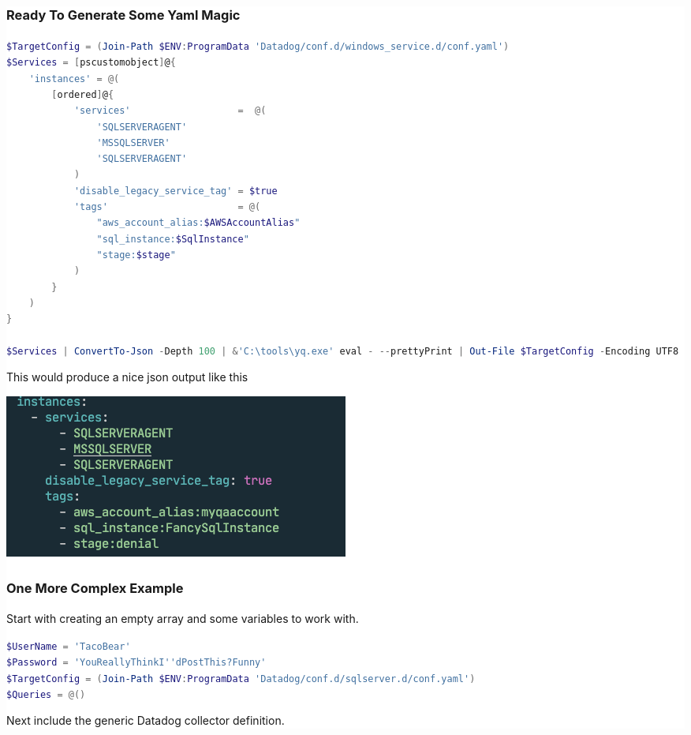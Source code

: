 ### Ready To Generate Some Yaml Magic

```powershell
$TargetConfig = (Join-Path $ENV:ProgramData 'Datadog/conf.d/windows_service.d/conf.yaml')
$Services = [pscustomobject]@{
    'instances' = @(
        [ordered]@{
            'services'                   =  @(
                'SQLSERVERAGENT'
                'MSSQLSERVER'
                'SQLSERVERAGENT'
            )
            'disable_legacy_service_tag' = $true
            'tags'                       = @(
                "aws_account_alias:$AWSAccountAlias"
                "sql_instance:$SqlInstance"
                "stage:$stage"
            )
        }
    )
}

$Services | ConvertTo-Json -Depth 100 | &'C:\tools\yq.exe' eval - --prettyPrint | Out-File $TargetConfig -Encoding UTF8
```

This would produce a nice json output like this

![Example config image](images/2021-02-08-yaml-config-example.png)

### One More Complex Example

Start with creating an empty array and some variables to work with.

```powershell
$UserName = 'TacoBear'
$Password = 'YouReallyThinkI''dPostThis?Funny'
$TargetConfig = (Join-Path $ENV:ProgramData 'Datadog/conf.d/sqlserver.d/conf.yaml')
$Queries = @()
```

Next include the generic Datadog collector definition.

